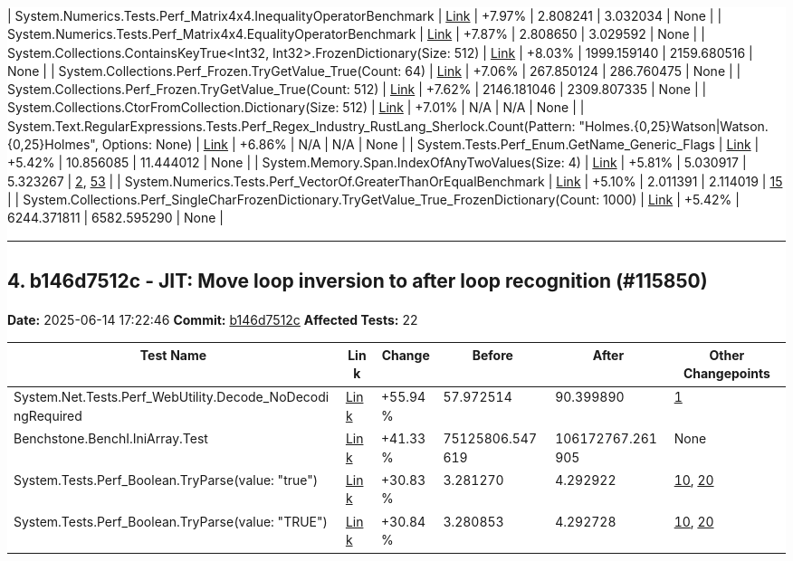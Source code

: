 | System.Numerics.Tests.Perf_Matrix4x4.InequalityOperatorBenchmark | [Link](https://pvscmdupload.z22.web.core.windows.net/reports/allTestHistory/refs/heads/main_x64_Windows%2010.0.22621/System.Numerics.Tests.Perf_Matrix4x4.InequalityOperatorBenchmark.html) | +7.97% | 2.808241 | 3.032034 | None |
| System.Numerics.Tests.Perf_Matrix4x4.EqualityOperatorBenchmark | [Link](https://pvscmdupload.z22.web.core.windows.net/reports/allTestHistory/refs/heads/main_x64_Windows%2010.0.22621/System.Numerics.Tests.Perf_Matrix4x4.EqualityOperatorBenchmark.html) | +7.87% | 2.808650 | 3.029592 | None |
| System.Collections.ContainsKeyTrue<Int32, Int32>.FrozenDictionary(Size: 512) | [Link](https://pvscmdupload.z22.web.core.windows.net/reports/allTestHistory/refs/heads/main_x64_Windows%2010.0.22621/System.Collections.ContainsKeyTrue%28Int32%2C%20Int32%29.FrozenDictionary%28Size%3A%20512%29.html) | +8.03% | 1999.159140 | 2159.680516 | None |
| System.Collections.Perf_Frozen<NotKnownComparable>.TryGetValue_True(Count: 64) | [Link](https://pvscmdupload.z22.web.core.windows.net/reports/allTestHistory/refs/heads/main_x64_Windows%2010.0.22621/System.Collections.Perf_Frozen%28NotKnownComparable%29.TryGetValue_True%28Count%3A%2064%29.html) | +7.06% | 267.850124 | 286.760475 | None |
| System.Collections.Perf_Frozen<NotKnownComparable>.TryGetValue_True(Count: 512) | [Link](https://pvscmdupload.z22.web.core.windows.net/reports/allTestHistory/refs/heads/main_x64_Windows%2010.0.22621/System.Collections.Perf_Frozen%28NotKnownComparable%29.TryGetValue_True%28Count%3A%20512%29.html) | +7.62% | 2146.181046 | 2309.807335 | None |
| System.Collections.CtorFromCollection<Int32>.Dictionary(Size: 512) | [Link](https://pvscmdupload.z22.web.core.windows.net/reports/allTestHistory/refs/heads/main_x64_Windows%2010.0.22621/System.Collections.CtorFromCollection%28Int32%29.Dictionary%28Size%3A%20512%29.html) | +7.01% | N/A | N/A | None |
| System.Text.RegularExpressions.Tests.Perf_Regex_Industry_RustLang_Sherlock.Count(Pattern: "Holmes.{0,25}Watson\|Watson.{0,25}Holmes", Options: None) | [Link](https://pvscmdupload.z22.web.core.windows.net/reports/allTestHistory/refs/heads/main_x64_Windows%2010.0.22621/System.Text.RegularExpressions.Tests.Perf_Regex_Industry_RustLang_Sherlock.Count%28Pattern%3A%20%22Holmes.%7B0%2C25%7DWatson%7CWatson.%7B0%2C25%7DHolmes%22%2C%20Options%3A%20None%29.html) | +6.86% | N/A | N/A | None |
| System.Tests.Perf_Enum.GetName_Generic_Flags | [Link](https://pvscmdupload.z22.web.core.windows.net/reports/allTestHistory/refs/heads/main_x64_Windows%2010.0.22621/System.Tests.Perf_Enum.GetName_Generic_Flags.html) | +5.42% | 10.856085 | 11.444012 | None |
| System.Memory.Span<Byte>.IndexOfAnyTwoValues(Size: 4) | [Link](https://pvscmdupload.z22.web.core.windows.net/reports/allTestHistory/refs/heads/main_x64_Windows%2010.0.22621/System.Memory.Span%28Byte%29.IndexOfAnyTwoValues%28Size%3A%204%29.html) | +5.81% | 5.030917 | 5.323267 | [2](#2-ddf8075a2f---jit-visit-blocks-in-rpo-during-lsra-107927), [53](#53-343b0349fa---jit-fix-edge-likelihoods-in-fgoptimizebranch-113235) |
| System.Numerics.Tests.Perf_VectorOf<Byte>.GreaterThanOrEqualBenchmark | [Link](https://pvscmdupload.z22.web.core.windows.net/reports/allTestHistory/refs/heads/main_x64_Windows%2010.0.22621/System.Numerics.Tests.Perf_VectorOf%28Byte%29.GreaterThanOrEqualBenchmark.html) | +5.10% | 2.011391 | 2.114019 | [15](#15-8b00880aad---jit-shrink-data-section-for-const-vector-loads-114040) |
| System.Collections.Perf_SingleCharFrozenDictionary.TryGetValue_True_FrozenDictionary(Count: 1000) | [Link](https://pvscmdupload.z22.web.core.windows.net/reports/allTestHistory/refs/heads/main_x64_Windows%2010.0.22621/System.Collections.Perf_SingleCharFrozenDictionary.TryGetValue_True_FrozenDictionary%28Count%3A%201000%29.html) | +5.42% | 6244.371811 | 6582.595290 | None |

---

## 4. b146d7512c - JIT: Move loop inversion to after loop recognition (#115850)

**Date:** 2025-06-14 17:22:46
**Commit:** [b146d7512c](https://github.com/dotnet/runtime/commit/b146d7512ce67051e127ab48dc2d4f65d30e818f)
**Affected Tests:** 22

| Test Name | Link | Change | Before | After | Other Changepoints |
|-----------|------|--------|--------|-------|--------------------|
| System.Net.Tests.Perf_WebUtility.Decode_NoDecodingRequired | [Link](https://pvscmdupload.z22.web.core.windows.net/reports/allTestHistory/refs/heads/main_x64_Windows%2010.0.22621/System.Net.Tests.Perf_WebUtility.Decode_NoDecodingRequired.html) | +55.94% | 57.972514 | 90.399890 | [1](#1-ffcd1c5442---trust-single-edge-synthetic-profile-116054) |
| Benchstone.BenchI.IniArray.Test | [Link](https://pvscmdupload.z22.web.core.windows.net/reports/allTestHistory/refs/heads/main_x64_Windows%2010.0.22621/Benchstone.BenchI.IniArray.Test.html) | +41.33% | 75125806.547619 | 106172767.261905 | None |
| System.Tests.Perf_Boolean.TryParse(value: "true") | [Link](https://pvscmdupload.z22.web.core.windows.net/reports/allTestHistory/refs/heads/main_x64_Windows%2010.0.22621/System.Tests.Perf_Boolean.TryParse%28value%3A%20%22true%22%29.html) | +30.83% | 3.281270 | 4.292922 | [10](#10-ea43e17c95---jit-run-profile-repair-after-frontend-phases-111915), [20](#20-f9fc62ab41---main-update-dependencies-from-dncenginternaldotnet-optimization-112832) |
| System.Tests.Perf_Boolean.TryParse(value: "TRUE") | [Link](https://pvscmdupload.z22.web.core.windows.net/reports/allTestHistory/refs/heads/main_x64_Windows%2010.0.22621/System.Tests.Perf_Boolean.TryParse%28value%3A%20%22TRUE%22%29.html) | +30.84% | 3.280853 | 4.292728 | [10](#10-ea43e17c95---jit-run-profile-repair-after-frontend-phases-111915), [20](#20-f9fc62ab41---main-update-dependencies-from-dncenginternaldotnet-optimization-112832) |